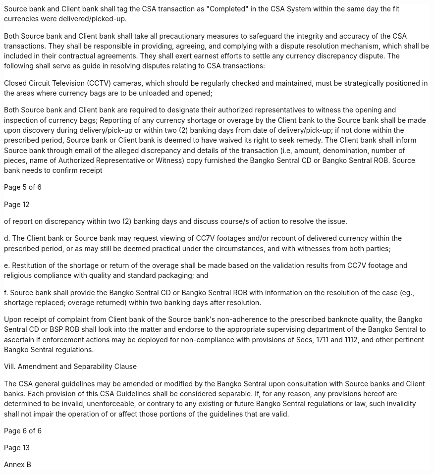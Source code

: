 Source bank and Client bank shall tag the CSA transaction as "Completed" in the CSA System within the same day the fit currencies were delivered/picked-up.

Both Source bank and Client bank shall take all precautionary measures to safeguard the integrity and accuracy of the CSA transactions. They shall be responsible in providing, agreeing, and complying with a dispute resolution mechanism, which shall be included in their contractual agreements. They shall exert earnest efforts to settle any currency discrepancy dispute. The following shall serve as guide in resolving disputes relating to CSA transactions:

Closed Circuit Television (CCTV) cameras, which should be regularly checked and maintained, must be strategically positioned in the areas where currency bags are to be unloaded and opened;

Both Source bank and Client bank are required to designate their authorized representatives to witness the opening and inspection of currency bags; Reporting of any currency shortage or overage by the Client bank to the Source bank shall be made upon discovery during delivery/pick-up or within two (2) banking days from date of delivery/pick-up; if not done within the prescribed period, Source bank or Client bank is deemed to have waived its right to seek remedy. The Client bank shall inform Source bank through email of the alleged discrepancy and details of the transaction (i.e, amount, denomination, number of pieces, name of Authorized Representative or Witness) copy furnished the Bangko Sentral CD or Bangko Sentral ROB. Source bank needs to confirm receipt

Page 5 of 6

Page 12

of report on discrepancy within two (2) banking days and discuss course/s of action to resolve the issue.

d. The Client bank or Source bank may request viewing of CC7V footages and/or recount of delivered currency within the prescribed period, or as may still be deemed practical under the circumstances, and with witnesses from both parties;

e. Restitution of the shortage or return of the overage shall be made based on the validation results from CC7V footage and religious compliance with quality and standard packaging; and

f. Source bank shall provide the Bangko Sentral CD or Bangko Sentral ROB with information on the resolution of the case (eg., shortage replaced; overage returned) within two banking days after resolution.

Upon receipt of complaint from Client bank of the Source bank's non-adherence to the prescribed banknote quality, the Bangko Sentral CD or BSP ROB shall look into the matter and endorse to the appropriate supervising department of the Bangko Sentral to ascertain if enforcement actions may be deployed for non-compliance with provisions of Secs, 1711 and 1112, and other pertinent Bangko Sentral regulations.

Vill. Amendment and Separability Clause

The CSA general guidelines may be amended or modified by the Bangko Sentral upon consultation with Source banks and Client banks. Each provision of this CSA Guidelines shall be considered separable. If, for any reason, any provisions hereof are determined to be invalid, unenforceable, or contrary to any existing or future Bangko Sentral regulations or law, such invalidity shall not impair the operation of or affect those portions of the guidelines that are valid.

Page 6 of 6

Page 13

Annex B
